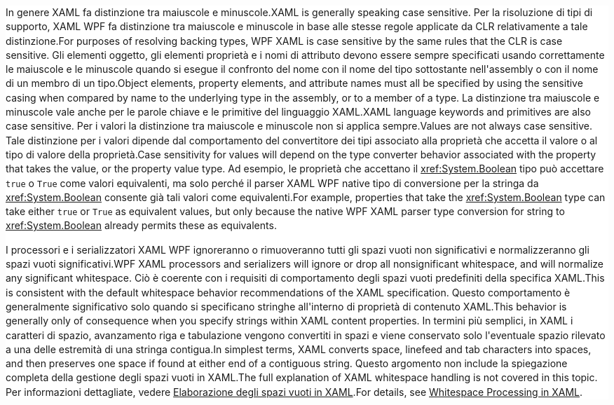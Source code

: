  <span data-ttu-id="02295-195">In genere XAML fa distinzione tra maiuscole e minuscole.</span><span class="sxs-lookup"><span data-stu-id="02295-195">XAML is generally speaking case sensitive.</span></span> <span data-ttu-id="02295-196">Per la risoluzione di tipi di supporto, XAML WPF fa distinzione tra maiuscole e minuscole in base alle stesse regole applicate da CLR relativamente a tale distinzione.</span><span class="sxs-lookup"><span data-stu-id="02295-196">For purposes of resolving backing types, WPF XAML is case sensitive by the same rules that the CLR is case sensitive.</span></span> <span data-ttu-id="02295-197">Gli elementi oggetto, gli elementi proprietà e i nomi di attributo devono essere sempre specificati usando correttamente le maiuscole e le minuscole quando si esegue il confronto del nome con il nome del tipo sottostante nell'assembly o con il nome di un membro di un tipo.</span><span class="sxs-lookup"><span data-stu-id="02295-197">Object elements, property elements, and attribute names must all be specified by using the sensitive casing when compared by name to the underlying type in the assembly, or to a member of a type.</span></span> <span data-ttu-id="02295-198">La distinzione tra maiuscole e minuscole vale anche per le parole chiave e le primitive del linguaggio XAML.</span><span class="sxs-lookup"><span data-stu-id="02295-198">XAML language keywords and primitives are also case sensitive.</span></span> <span data-ttu-id="02295-199">Per i valori la distinzione tra maiuscole e minuscole non si applica sempre.</span><span class="sxs-lookup"><span data-stu-id="02295-199">Values are not always case sensitive.</span></span> <span data-ttu-id="02295-200">Tale distinzione per i valori dipende dal comportamento del convertitore dei tipi associato alla proprietà che accetta il valore o al tipo di valore della proprietà.</span><span class="sxs-lookup"><span data-stu-id="02295-200">Case sensitivity for values will depend on the type converter behavior associated with the property that takes the value, or the property value type.</span></span> <span data-ttu-id="02295-201">Ad esempio, le proprietà che accettano il <xref:System.Boolean> tipo può accettare `true` o `True` come valori equivalenti, ma solo perché il parser XAML WPF native tipo di conversione per la stringa da <xref:System.Boolean> consente già tali valori come equivalenti.</span><span class="sxs-lookup"><span data-stu-id="02295-201">For example, properties that take the <xref:System.Boolean> type can take either `true` or `True` as equivalent values, but only because the native WPF XAML parser type conversion for string to <xref:System.Boolean> already permits these as equivalents.</span></span>  
  
 <span data-ttu-id="02295-202">I processori e i serializzatori XAML WPF ignoreranno o rimuoveranno tutti gli spazi vuoti non significativi e normalizzeranno gli spazi vuoti significativi.</span><span class="sxs-lookup"><span data-stu-id="02295-202">WPF XAML processors and serializers will ignore or drop all nonsignificant whitespace, and will normalize any significant whitespace.</span></span> <span data-ttu-id="02295-203">Ciò è coerente con i requisiti di comportamento degli spazi vuoti predefiniti della specifica XAML.</span><span class="sxs-lookup"><span data-stu-id="02295-203">This is consistent with the default whitespace behavior recommendations of the XAML specification.</span></span> <span data-ttu-id="02295-204">Questo comportamento è generalmente significativo solo quando si specificano stringhe all'interno di proprietà di contenuto XAML.</span><span class="sxs-lookup"><span data-stu-id="02295-204">This behavior is generally only of consequence when you specify strings within XAML content properties.</span></span> <span data-ttu-id="02295-205">In termini più semplici, in XAML i caratteri di spazio, avanzamento riga e tabulazione vengono convertiti in spazi e viene conservato solo l'eventuale spazio rilevato a una delle estremità di una stringa contigua.</span><span class="sxs-lookup"><span data-stu-id="02295-205">In simplest terms, XAML converts space, linefeed and tab characters into spaces, and then preserves one space if found at either end of a contiguous string.</span></span> <span data-ttu-id="02295-206">Questo argomento non include la spiegazione completa della gestione degli spazi vuoti in XAML.</span><span class="sxs-lookup"><span data-stu-id="02295-206">The full explanation of XAML whitespace handling is not covered in this topic.</span></span> <span data-ttu-id="02295-207">Per informazioni dettagliate, vedere [Elaborazione degli spazi vuoti in XAML](../../../../docs/framework/xaml-services/whitespace-processing-in-xaml.md).</span><span class="sxs-lookup"><span data-stu-id="02295-207">For details, see [Whitespace Processing in XAML](../../../../docs/framework/xaml-services/whitespace-processing-in-xaml.md).</span></span>  
  